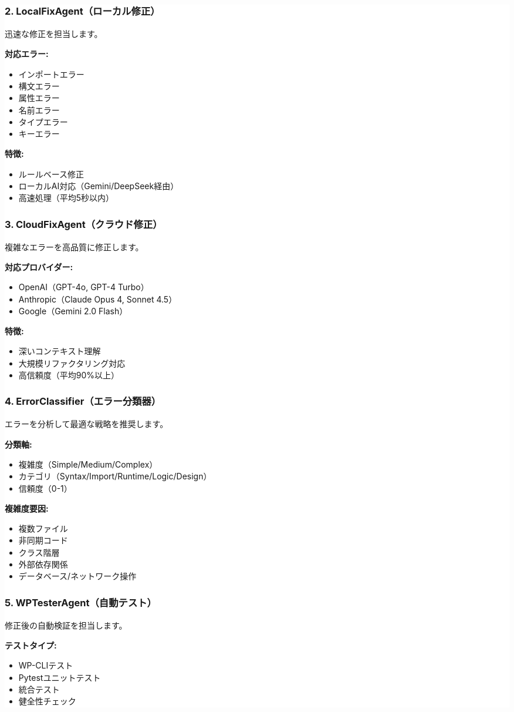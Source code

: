 ### 2. LocalFixAgent（ローカル修正）

迅速な修正を担当します。

**対応エラー:**
- インポートエラー
- 構文エラー
- 属性エラー
- 名前エラー
- タイプエラー
- キーエラー

**特徴:**
- ルールベース修正
- ローカルAI対応（Gemini/DeepSeek経由）
- 高速処理（平均5秒以内）

### 3. CloudFixAgent（クラウド修正）

複雑なエラーを高品質に修正します。

**対応プロバイダー:**
- OpenAI（GPT-4o, GPT-4 Turbo）
- Anthropic（Claude Opus 4, Sonnet 4.5）
- Google（Gemini 2.0 Flash）

**特徴:**
- 深いコンテキスト理解
- 大規模リファクタリング対応
- 高信頼度（平均90%以上）

### 4. ErrorClassifier（エラー分類器）

エラーを分析して最適な戦略を推奨します。

**分類軸:**
- 複雑度（Simple/Medium/Complex）
- カテゴリ（Syntax/Import/Runtime/Logic/Design）
- 信頼度（0-1）

**複雑度要因:**
- 複数ファイル
- 非同期コード
- クラス階層
- 外部依存関係
- データベース/ネットワーク操作

### 5. WPTesterAgent（自動テスト）

修正後の自動検証を担当します。

**テストタイプ:**
- WP-CLIテスト
- Pytestユニットテスト
- 統合テスト
- 健全性チェック
